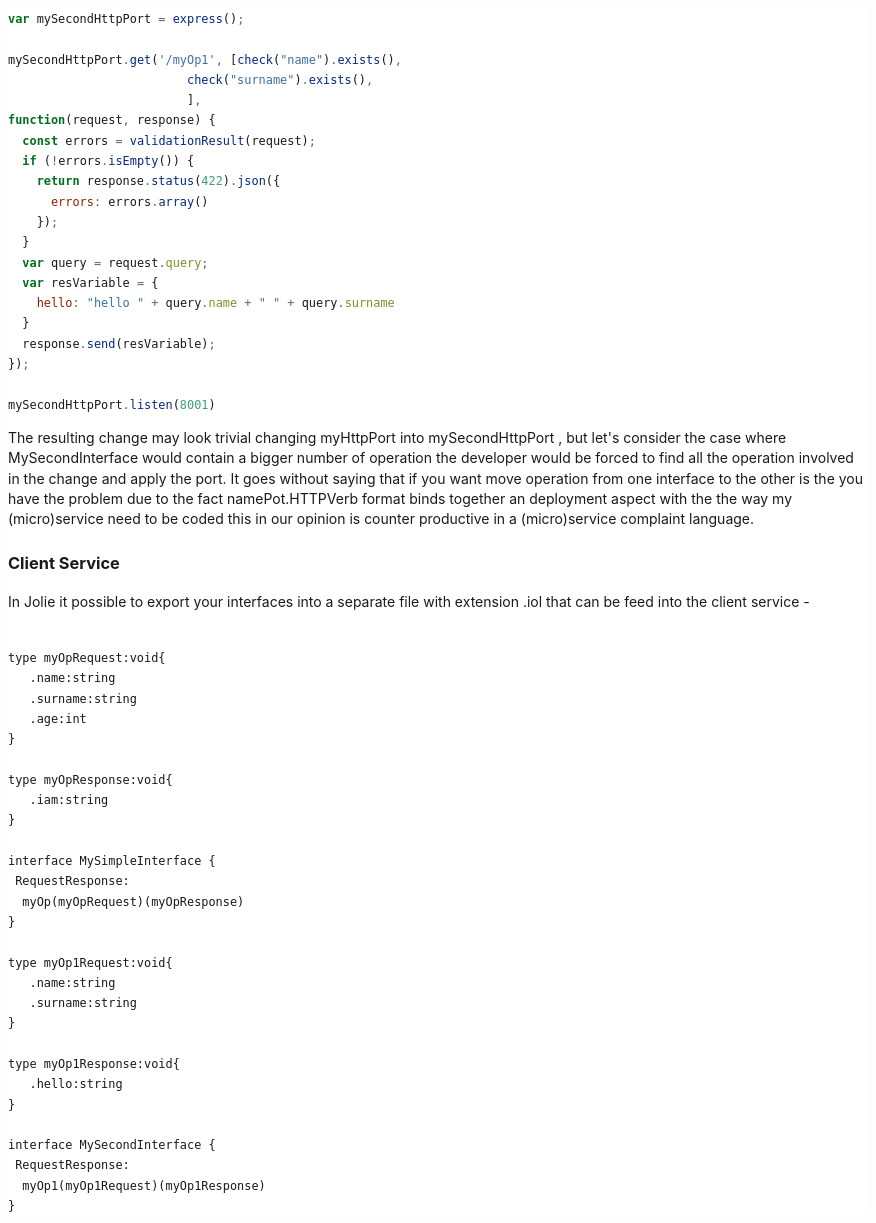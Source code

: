 ```js
var mySecondHttpPort = express();

mySecondHttpPort.get('/myOp1', [check("name").exists(),
                         check("surname").exists(),
                         ],
function(request, response) {
  const errors = validationResult(request);
  if (!errors.isEmpty()) {
    return response.status(422).json({
      errors: errors.array()
    });
  }
  var query = request.query;
  var resVariable = {
    hello: "hello " + query.name + " " + query.surname
  }
  response.send(resVariable);
});
 
mySecondHttpPort.listen(8001)
```
The resulting change may look trivial changing myHttpPort into mySecondHttpPort , but let's consider the case where MySecondInterface would contain a bigger number of operation the developer would be forced to find all the operation involved in the change and apply the port. It goes without saying that if you want move operation from one interface to the other is the you have the problem due to the fact namePot.HTTPVerb format binds together an deployment aspect with the the way my (micro)service need to be coded this in our opinion is counter productive in a (micro)service complaint language. 

### Client Service

In Jolie it possible to export your interfaces into a separate file with extension .iol that can be feed into the client service -

```jolie

type myOpRequest:void{
   .name:string
   .surname:string
   .age:int
}

type myOpResponse:void{
   .iam:string
}

interface MySimpleInterface {
 RequestResponse:
  myOp(myOpRequest)(myOpResponse)
}

type myOp1Request:void{
   .name:string
   .surname:string
}

type myOp1Response:void{
   .hello:string
}

interface MySecondInterface {
 RequestResponse:
  myOp1(myOp1Request)(myOp1Response)
}
```
